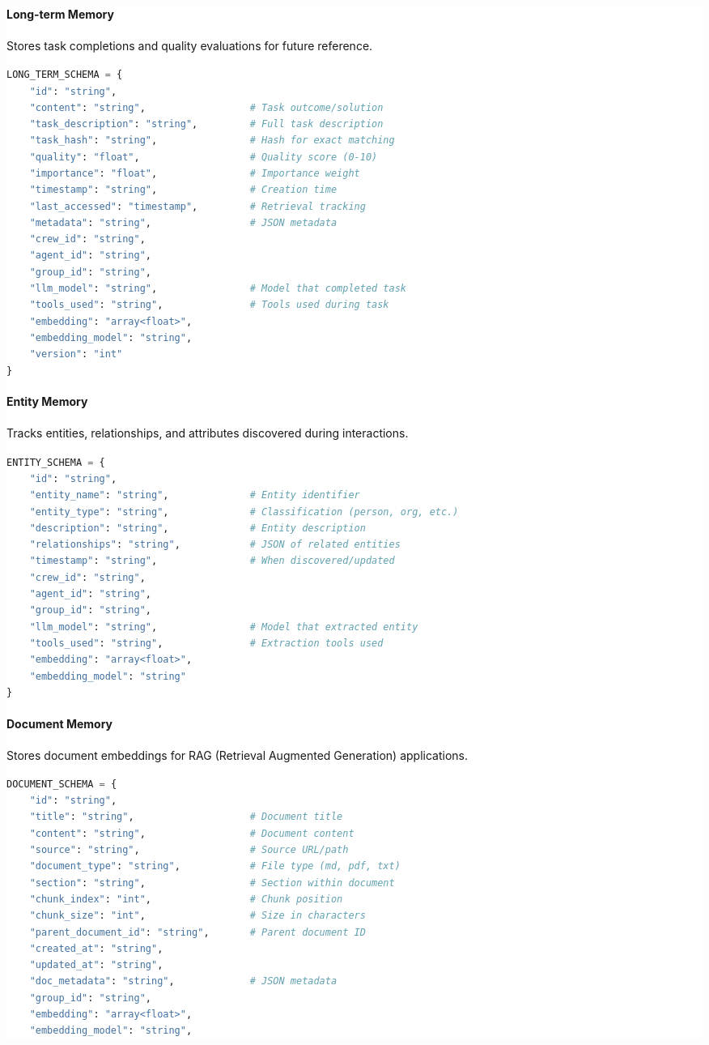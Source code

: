 #### Long-term Memory
Stores task completions and quality evaluations for future reference.

```python
LONG_TERM_SCHEMA = {
    "id": "string",
    "content": "string",                  # Task outcome/solution
    "task_description": "string",         # Full task description
    "task_hash": "string",                # Hash for exact matching
    "quality": "float",                   # Quality score (0-10)
    "importance": "float",                # Importance weight
    "timestamp": "string",                # Creation time
    "last_accessed": "timestamp",         # Retrieval tracking
    "metadata": "string",                 # JSON metadata
    "crew_id": "string",
    "agent_id": "string",
    "group_id": "string",
    "llm_model": "string",                # Model that completed task
    "tools_used": "string",               # Tools used during task
    "embedding": "array<float>",
    "embedding_model": "string",
    "version": "int"
}
```

#### Entity Memory
Tracks entities, relationships, and attributes discovered during interactions.

```python
ENTITY_SCHEMA = {
    "id": "string",
    "entity_name": "string",              # Entity identifier
    "entity_type": "string",              # Classification (person, org, etc.)
    "description": "string",              # Entity description
    "relationships": "string",            # JSON of related entities
    "timestamp": "string",                # When discovered/updated
    "crew_id": "string",
    "agent_id": "string",
    "group_id": "string",
    "llm_model": "string",                # Model that extracted entity
    "tools_used": "string",               # Extraction tools used
    "embedding": "array<float>",
    "embedding_model": "string"
}
```

#### Document Memory
Stores document embeddings for RAG (Retrieval Augmented Generation) applications.

```python
DOCUMENT_SCHEMA = {
    "id": "string",
    "title": "string",                    # Document title
    "content": "string",                  # Document content
    "source": "string",                   # Source URL/path
    "document_type": "string",            # File type (md, pdf, txt)
    "section": "string",                  # Section within document
    "chunk_index": "int",                 # Chunk position
    "chunk_size": "int",                  # Size in characters
    "parent_document_id": "string",       # Parent document ID
    "created_at": "string",
    "updated_at": "string",
    "doc_metadata": "string",             # JSON metadata
    "group_id": "string",
    "embedding": "array<float>",
    "embedding_model": "string",
```